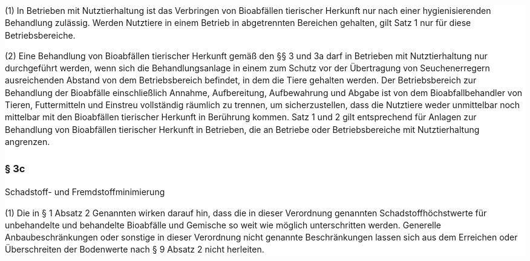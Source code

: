 <div>

<div class="jnhtml">

<div>

<div class="jurAbsatz">

(1) In Betrieben mit Nutztierhaltung ist das Verbringen von Bioabfällen
tierischer Herkunft nur nach einer hygienisierenden Behandlung zulässig.
Werden Nutztiere in einem Betrieb in abgetrennten Bereichen gehalten,
gilt Satz 1 nur für diese Betriebsbereiche.

</div>

<div class="jurAbsatz">

(2) Eine Behandlung von Bioabfällen tierischer Herkunft gemäß den §§ 3
und 3a darf in Betrieben mit Nutztierhaltung nur durchgeführt werden,
wenn sich die Behandlungsanlage in einem zum Schutz vor der Übertragung
von Seuchenerregern ausreichenden Abstand von dem Betriebsbereich
befindet, in dem die Tiere gehalten werden. Der Betriebsbereich zur
Behandlung der Bioabfälle einschließlich Annahme, Aufbereitung,
Aufbewahrung und Abgabe ist von dem Bioabfallbehandler von Tieren,
Futtermitteln und Einstreu vollständig räumlich zu trennen, um
sicherzustellen, dass die Nutztiere weder unmittelbar noch mittelbar mit
den Bioabfällen tierischer Herkunft in Berührung kommen. Satz 1 und 2
gilt entsprechend für Anlagen zur Behandlung von Bioabfällen tierischer
Herkunft in Betrieben, die an Betriebe oder Betriebsbereiche mit
Nutztierhaltung angrenzen.

</div>

</div>

</div>

</div>

<span id="BJNR295500998BJNE002900125.html"></span>

### § 3c  
Schadstoff- und Fremdstoffminimierung

<div>

<div class="jnhtml">

<div>

<div class="jurAbsatz">

(1) Die in § 1 Absatz 2 Genannten wirken darauf hin, dass die in dieser
Verordnung genannten Schadstoffhöchstwerte für unbehandelte und
behandelte Bioabfälle und Gemische so weit wie möglich unterschritten
werden. Generelle Anbaubeschränkungen oder sonstige in dieser Verordnung
nicht genannte Beschränkungen lassen sich aus dem Erreichen oder
Überschreiten der Bodenwerte nach § 9 Absatz 2 nicht herleiten.
